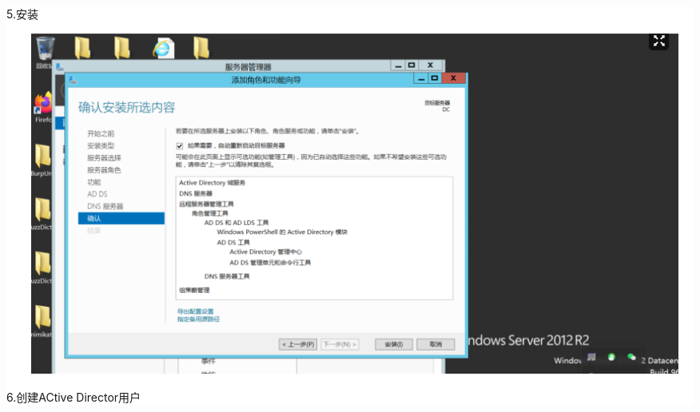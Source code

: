 5.安装

[![img](img/321/attach-40f682ce4916d031587ac91e4a554311b5296233.png)](https://shs3.b.qianxin.com/attack_forum/2021/08/attach-40f682ce4916d031587ac91e4a554311b5296233.png)

6.创建ACtive Director用户